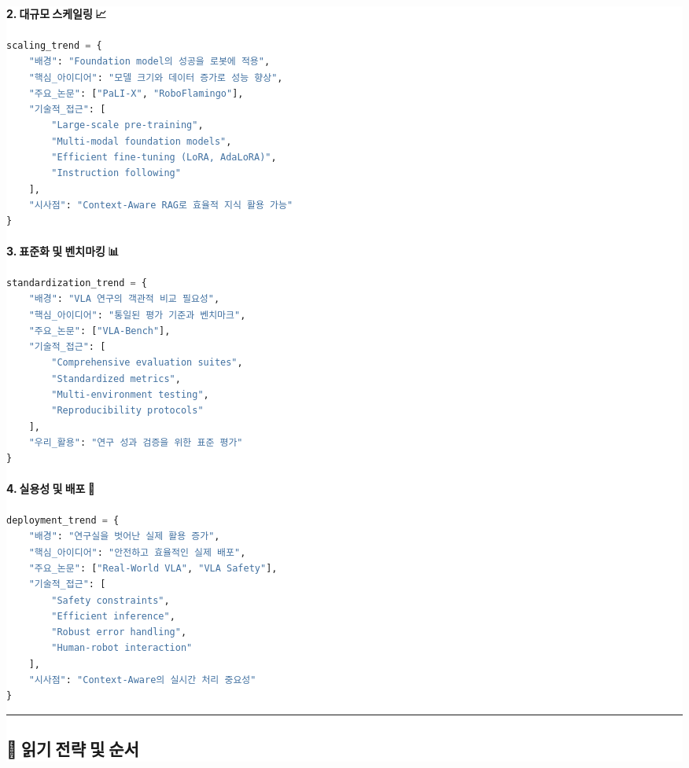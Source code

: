 #### 2. **대규모 스케일링** 📈
```python
scaling_trend = {
    "배경": "Foundation model의 성공을 로봇에 적용",
    "핵심_아이디어": "모델 크기와 데이터 증가로 성능 향상",
    "주요_논문": ["PaLI-X", "RoboFlamingo"],
    "기술적_접근": [
        "Large-scale pre-training",
        "Multi-modal foundation models",
        "Efficient fine-tuning (LoRA, AdaLoRA)",
        "Instruction following"
    ],
    "시사점": "Context-Aware RAG로 효율적 지식 활용 가능"
}
```

#### 3. **표준화 및 벤치마킹** 📊
```python
standardization_trend = {
    "배경": "VLA 연구의 객관적 비교 필요성",
    "핵심_아이디어": "통일된 평가 기준과 벤치마크",
    "주요_논문": ["VLA-Bench"],
    "기술적_접근": [
        "Comprehensive evaluation suites",
        "Standardized metrics",
        "Multi-environment testing",
        "Reproducibility protocols"
    ],
    "우리_활용": "연구 성과 검증을 위한 표준 평가"
}
```

#### 4. **실용성 및 배포** 🚀  
```python
deployment_trend = {
    "배경": "연구실을 벗어난 실제 활용 증가",
    "핵심_아이디어": "안전하고 효율적인 실제 배포",
    "주요_논문": ["Real-World VLA", "VLA Safety"],
    "기술적_접근": [
        "Safety constraints",
        "Efficient inference",
        "Robust error handling",
        "Human-robot interaction"
    ],
    "시사점": "Context-Aware의 실시간 처리 중요성"
}
```

---

## 📖 읽기 전략 및 순서
